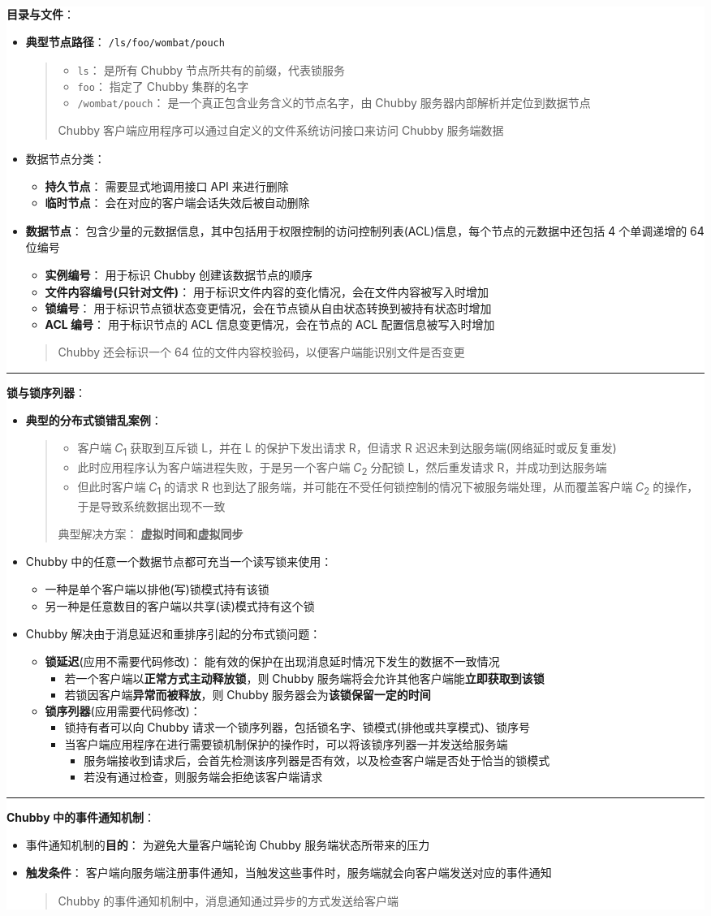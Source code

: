 
**目录与文件**：

- **典型节点路径**： `/ls/foo/wombat/pouch`

  > - `ls`： 是所有 Chubby 节点所共有的前缀，代表锁服务
  > - `foo`： 指定了 Chubby 集群的名字
  > - `/wombat/pouch`： 是一个真正包含业务含义的节点名字，由 Chubby 服务器内部解析并定位到数据节点
  >
  > Chubby 客户端应用程序可以通过自定义的文件系统访问接口来访问 Chubby 服务端数据

- 数据节点分类：
  - **持久节点**： 需要显式地调用接口 API 来进行删除
  - **临时节点**： 会在对应的客户端会话失效后被自动删除

- **数据节点**： 包含少量的元数据信息，其中包括用于权限控制的访问控制列表(ACL)信息，每个节点的元数据中还包括 4 个单调递增的 64 位编号

  - **实例编号**： 用于标识 Chubby 创建该数据节点的顺序
  - **文件内容编号(只针对文件)**： 用于标识文件内容的变化情况，会在文件内容被写入时增加
  - **锁编号**： 用于标识节点锁状态变更情况，会在节点锁从自由状态转换到被持有状态时增加
  - **ACL 编号**： 用于标识节点的 ACL 信息变更情况，会在节点的 ACL 配置信息被写入时增加

  > Chubby 还会标识一个 64 位的文件内容校验码，以便客户端能识别文件是否变更

---

**锁与锁序列器**：

- **典型的分布式锁错乱案例**： 

  > - 客户端 $C_1$ 获取到互斥锁 L，并在 L 的保护下发出请求 R，但请求 R 迟迟未到达服务端(网络延时或反复重发)
  > - 此时应用程序认为客户端进程失败，于是另一个客户端 $C_2$ 分配锁 L，然后重发请求 R，并成功到达服务端
  > - 但此时客户端 $C_1$ 的请求 R 也到达了服务端，并可能在不受任何锁控制的情况下被服务端处理，从而覆盖客户端 $C_2$ 的操作，于是导致系统数据出现不一致
  >
  > 典型解决方案： **虚拟时间和虚拟同步**

- Chubby 中的任意一个数据节点都可充当一个读写锁来使用：
  - 一种是单个客户端以排他(写)锁模式持有该锁
  - 另一种是任意数目的客户端以共享(读)模式持有这个锁

- Chubby 解决由于消息延迟和重排序引起的分布式锁问题：
  - **锁延迟**(应用不需要代码修改)： 能有效的保护在出现消息延时情况下发生的数据不一致情况
    - 若一个客户端以**正常方式主动释放锁**，则 Chubby 服务端将会允许其他客户端能**立即获取到该锁**
    - 若锁因客户端**异常而被释放**，则 Chubby 服务器会为**该锁保留一定的时间**
  - **锁序列器**(应用需要代码修改)： 
    - 锁持有者可以向 Chubby 请求一个锁序列器，包括锁名字、锁模式(排他或共享模式)、锁序号
    - 当客户端应用程序在进行需要锁机制保护的操作时，可以将该锁序列器一并发送给服务端
      - 服务端接收到请求后，会首先检测该序列器是否有效，以及检查客户端是否处于恰当的锁模式
      - 若没有通过检查，则服务端会拒绝该客户端请求

---

**Chubby 中的事件通知机制**： 

- 事件通知机制的**目的**： 为避免大量客户端轮询 Chubby 服务端状态所带来的压力

- **触发条件**： 客户端向服务端注册事件通知，当触发这些事件时，服务端就会向客户端发送对应的事件通知

  > Chubby 的事件通知机制中，消息通知通过异步的方式发送给客户端
